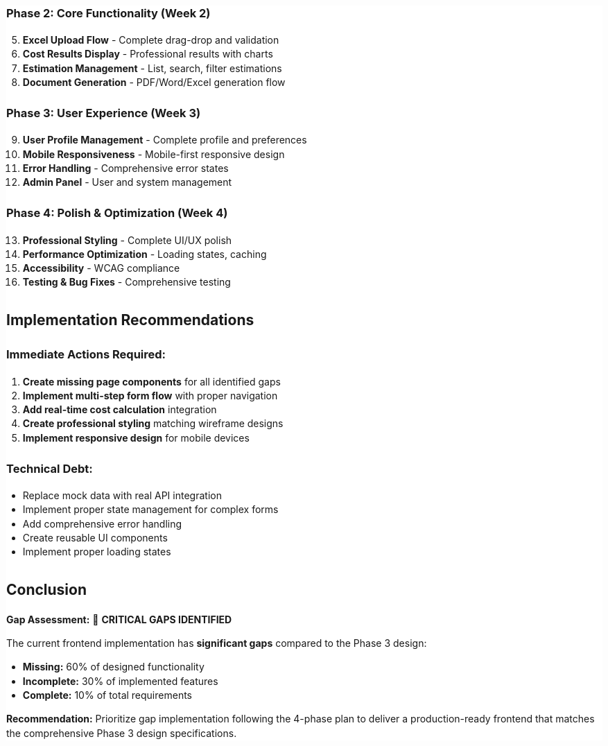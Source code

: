 ### Phase 2: Core Functionality (Week 2)
5. **Excel Upload Flow** - Complete drag-drop and validation
6. **Cost Results Display** - Professional results with charts
7. **Estimation Management** - List, search, filter estimations
8. **Document Generation** - PDF/Word/Excel generation flow

### Phase 3: User Experience (Week 3)
9. **User Profile Management** - Complete profile and preferences
10. **Mobile Responsiveness** - Mobile-first responsive design
11. **Error Handling** - Comprehensive error states
12. **Admin Panel** - User and system management

### Phase 4: Polish & Optimization (Week 4)
13. **Professional Styling** - Complete UI/UX polish
14. **Performance Optimization** - Loading states, caching
15. **Accessibility** - WCAG compliance
16. **Testing & Bug Fixes** - Comprehensive testing

## Implementation Recommendations

### Immediate Actions Required:
1. **Create missing page components** for all identified gaps
2. **Implement multi-step form flow** with proper navigation
3. **Add real-time cost calculation** integration
4. **Create professional styling** matching wireframe designs
5. **Implement responsive design** for mobile devices

### Technical Debt:
- Replace mock data with real API integration
- Implement proper state management for complex forms
- Add comprehensive error handling
- Create reusable UI components
- Implement proper loading states

## Conclusion

**Gap Assessment:** 🔴 **CRITICAL GAPS IDENTIFIED**

The current frontend implementation has **significant gaps** compared to the Phase 3 design:
- **Missing:** 60% of designed functionality
- **Incomplete:** 30% of implemented features
- **Complete:** 10% of total requirements

**Recommendation:** Prioritize gap implementation following the 4-phase plan to deliver a production-ready frontend that matches the comprehensive Phase 3 design specifications.